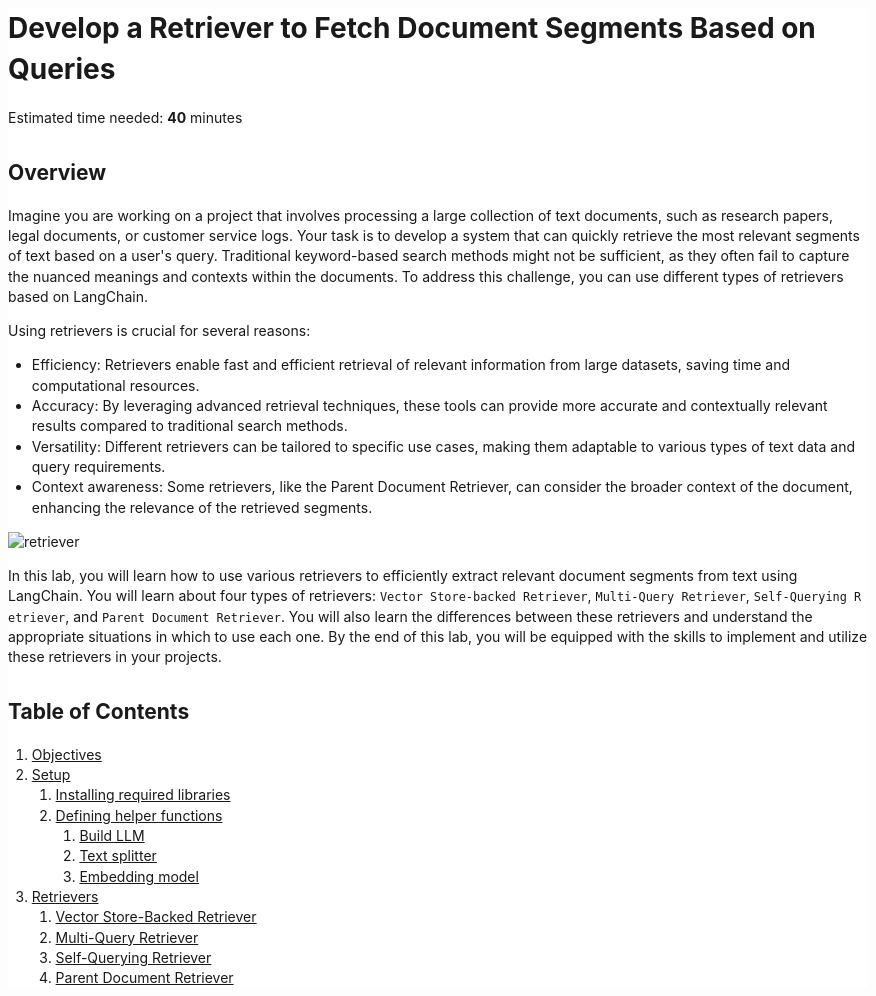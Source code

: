 # **Develop a Retriever to Fetch Document Segments Based on Queries**


Estimated time needed: **40** minutes


## Overview


Imagine you are working on a project that involves processing a large collection of text documents, such as research papers, legal documents, or customer service logs. Your task is to develop a system that can quickly retrieve the most relevant segments of text based on a user's query. Traditional keyword-based search methods might not be sufficient, as they often fail to capture the nuanced meanings and contexts within the documents. To address this challenge, you can use different types of retrievers based on LangChain.

Using retrievers is crucial for several reasons:

- Efficiency: Retrievers enable fast and efficient retrieval of relevant information from large datasets, saving time and computational resources.
- Accuracy: By leveraging advanced retrieval techniques, these tools can provide more accurate and contextually relevant results compared to traditional search methods.
- Versatility: Different retrievers can be tailored to specific use cases, making them adaptable to various types of text data and query requirements.
- Context awareness: Some retrievers, like the Parent Document Retriever, can consider the broader context of the document, enhancing the relevance of the retrieved segments.


<img src="https://cf-courses-data.s3.us.cloud-object-storage.appdomain.cloud/EUODrOFxvSSNL935zpwh9A/retriever.png" width="50%" alt="retriever"/>


In this lab, you will learn how to use various retrievers to efficiently extract relevant document segments from text using LangChain. 
You will learn about four types of retrievers: `Vector Store-backed Retriever`, `Multi-Query Retriever`, `Self-Querying Retriever`, and `Parent Document Retriever`. You will also learn the differences between these retrievers and understand the appropriate situations in which to use each one. By the end of this lab, you will be equipped with the skills to implement and utilize these retrievers in your projects.


## __Table of Contents__

<ol>
    <li><a href="#Objectives">Objectives</a></li>
    <li>
        <a href="#Setup">Setup</a>
        <ol>
            <li><a href="#Installing-required-libraries">Installing required libraries</a></li>
            <li><a href="#Defining-helper-functions">Defining helper functions</a>
                <ol>
                    <li><a href="#Build-LLM">Build LLM</a></li>
                    <li><a href="#Text-splitter">Text splitter</a></li>
                    <li><a href="#Embedding-model">Embedding model</a></li>
                </ol>
            </li>
        </ol>
    </li>
    <li>
        <a href="#Retrievers">Retrievers</a>
        <ol>
            <li><a href="#Vector-Store-Backed-Retriever">Vector Store-Backed Retriever</a></li>
            <li><a href="#Multi-Query-Retriever">Multi-Query Retriever</a></li>
            <li><a href="#Self-Querying-Retriever">Self-Querying Retriever</a></li>
            <li><a href="#Parent-Document-Retriever">Parent Document Retriever</a></li>
        </ol>